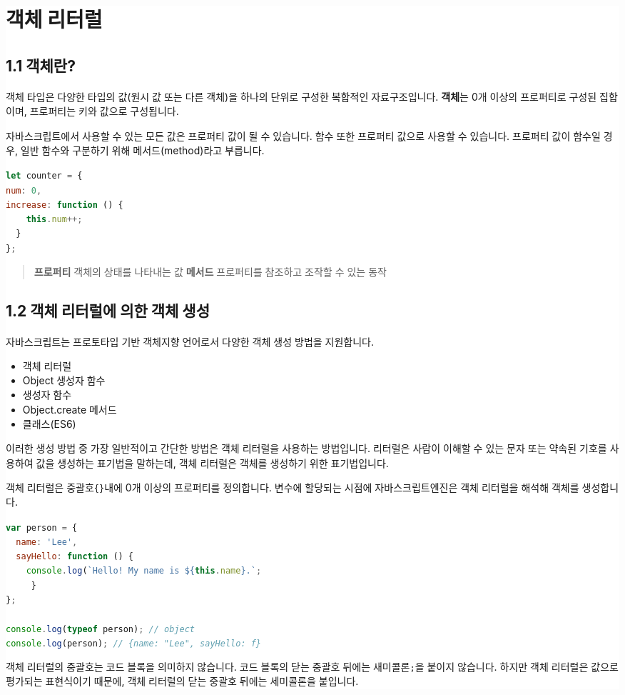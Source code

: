 # 객체 리터럴

## 1.1 객체란?

객체 타입은 다양한 타입의 값(원시 값 또는 다른 객체)을 하나의 단위로 구성한 복합적인 자료구조입니다.
**객체**는 0개 이상의 프로퍼티로 구성된 집합이며, 프로퍼티는 키와 값으로 구성됩니다.

자바스크립트에서 사용할 수 있는 모든 값은 프로퍼티 값이 될 수 있습니다. 함수 또한 프로퍼티 값으로 사용할 수 있습니다. 프로퍼티 값이 함수일 경우, 일반 함수와 구분하기 위해 메서드(method)라고 부릅니다.

```js
let counter = {
num: 0,
increase: function () {
	this.num++;
  }
};
```

> **프로퍼티**
> 객체의 상태를 나타내는 값
> **메서드**
> 프로퍼티를 참조하고 조작할 수 있는 동작

## 1.2 객체 리터럴에 의한 객체 생성

자바스크립트는 프로토타입 기반 객체지향 언어로서 다양한 객체 생성 방법을 지원합니다.

- 객체 리터럴
- Object 생성자 함수
- 생성자 함수
- Object.create 메서드
- 클래스(ES6)

이러한 생성 방법 중 가장 일반적이고 간단한 방법은 객체 리터럴을 사용하는 방법입니다. 리터럴은 사람이 이해할 수 있는 문자 또는 약속된 기호를 사용하여 값을 생성하는 표기법을 말하는데, 객체 리터럴은 객체를 생성하기 위한 표기법입니다.

객체 리터럴은 중괄호`{}`내에 0개 이상의 프로퍼티를 정의합니다. 변수에 할당되는 시점에 자바스크립트엔진은 객체 리터럴을 해석해 객체를 생성합니다.

```js
var person = {
  name: 'Lee',
  sayHello: function () {
    console.log(`Hello! My name is ${this.name}.`;
     }
};

console.log(typeof person); // object
console.log(person); // {name: "Lee", sayHello: f}
```

객체 리터럴의 중괄호는 코드 블록을 의미하지 않습니다. 코드 블록의 닫는 중괄호 뒤에는 새미콜론`;`을 붙이지 않습니다. 하지만 객체 리터럴은 값으로 평가되는 표현식이기 때문에, 객체 리터럴의 닫는 중괄호 뒤에는 세미콜론을 붙입니다.

